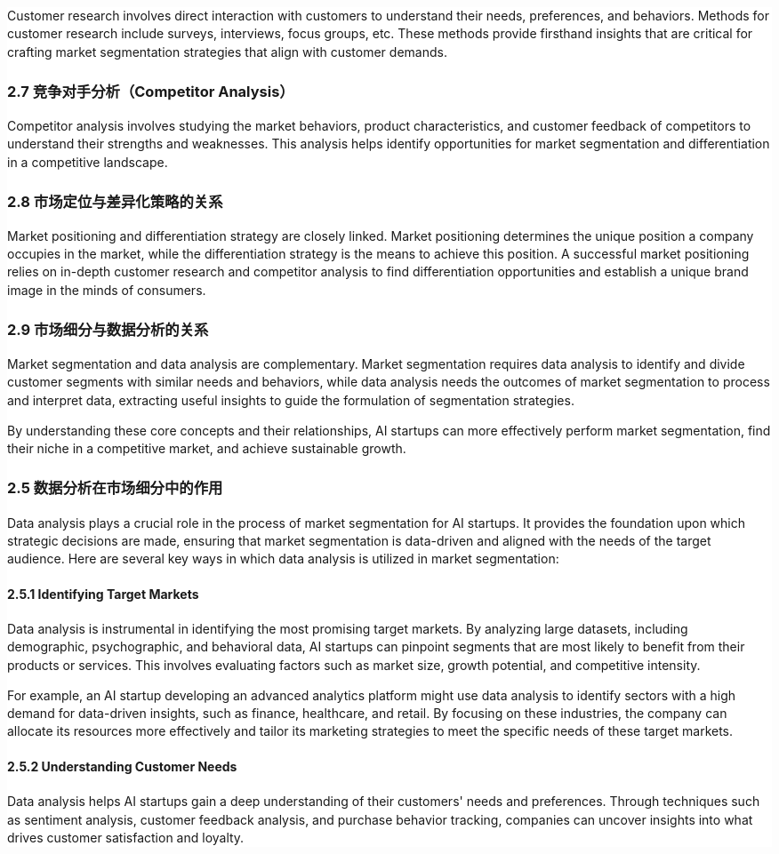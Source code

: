 Customer research involves direct interaction with customers to understand their needs, preferences, and behaviors. Methods for customer research include surveys, interviews, focus groups, etc. These methods provide firsthand insights that are critical for crafting market segmentation strategies that align with customer demands.

### 2.7 竞争对手分析（Competitor Analysis）

Competitor analysis involves studying the market behaviors, product characteristics, and customer feedback of competitors to understand their strengths and weaknesses. This analysis helps identify opportunities for market segmentation and differentiation in a competitive landscape.

### 2.8 市场定位与差异化策略的关系

Market positioning and differentiation strategy are closely linked. Market positioning determines the unique position a company occupies in the market, while the differentiation strategy is the means to achieve this position. A successful market positioning relies on in-depth customer research and competitor analysis to find differentiation opportunities and establish a unique brand image in the minds of consumers.

### 2.9 市场细分与数据分析的关系

Market segmentation and data analysis are complementary. Market segmentation requires data analysis to identify and divide customer segments with similar needs and behaviors, while data analysis needs the outcomes of market segmentation to process and interpret data, extracting useful insights to guide the formulation of segmentation strategies.

By understanding these core concepts and their relationships, AI startups can more effectively perform market segmentation, find their niche in a competitive market, and achieve sustainable growth.

### 2.5 数据分析在市场细分中的作用

Data analysis plays a crucial role in the process of market segmentation for AI startups. It provides the foundation upon which strategic decisions are made, ensuring that market segmentation is data-driven and aligned with the needs of the target audience. Here are several key ways in which data analysis is utilized in market segmentation:

#### 2.5.1 Identifying Target Markets

Data analysis is instrumental in identifying the most promising target markets. By analyzing large datasets, including demographic, psychographic, and behavioral data, AI startups can pinpoint segments that are most likely to benefit from their products or services. This involves evaluating factors such as market size, growth potential, and competitive intensity.

For example, an AI startup developing an advanced analytics platform might use data analysis to identify sectors with a high demand for data-driven insights, such as finance, healthcare, and retail. By focusing on these industries, the company can allocate its resources more effectively and tailor its marketing strategies to meet the specific needs of these target markets.

#### 2.5.2 Understanding Customer Needs

Data analysis helps AI startups gain a deep understanding of their customers' needs and preferences. Through techniques such as sentiment analysis, customer feedback analysis, and purchase behavior tracking, companies can uncover insights into what drives customer satisfaction and loyalty.

